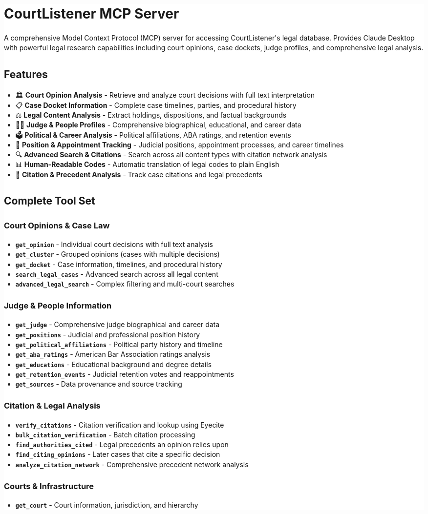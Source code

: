 # CourtListener MCP Server

A comprehensive Model Context Protocol (MCP) server for accessing CourtListener's legal database. Provides Claude Desktop with powerful legal research capabilities including court opinions, case dockets, judge profiles, and comprehensive legal analysis.

## Features

- 🏛️ **Court Opinion Analysis** - Retrieve and analyze court decisions with full text interpretation
- 📋 **Case Docket Information** - Complete case timelines, parties, and procedural history  
- ⚖️ **Legal Content Analysis** - Extract holdings, dispositions, and factual backgrounds
- 👨‍⚖️ **Judge & People Profiles** - Comprehensive biographical, educational, and career data
- 🗳️ **Political & Career Analysis** - Political affiliations, ABA ratings, and retention events
- 💼 **Position & Appointment Tracking** - Judicial positions, appointment processes, and career timelines
- 🔍 **Advanced Search & Citations** - Search across all content types with citation network analysis
- 📊 **Human-Readable Codes** - Automatic translation of legal codes to plain English
- 🔗 **Citation & Precedent Analysis** - Track case citations and legal precedents

## Complete Tool Set

### **Court Opinions & Case Law**
- **`get_opinion`** - Individual court decisions with full text analysis
- **`get_cluster`** - Grouped opinions (cases with multiple decisions)
- **`get_docket`** - Case information, timelines, and procedural history
- **`search_legal_cases`** - Advanced search across all legal content
- **`advanced_legal_search`** - Complex filtering and multi-court searches

### **Judge & People Information**  
- **`get_judge`** - Comprehensive judge biographical and career data
- **`get_positions`** - Judicial and professional position history
- **`get_political_affiliations`** - Political party history and timeline
- **`get_aba_ratings`** - American Bar Association ratings analysis
- **`get_educations`** - Educational background and degree details
- **`get_retention_events`** - Judicial retention votes and reappointments
- **`get_sources`** - Data provenance and source tracking

### **Citation & Legal Analysis**
- **`verify_citations`** - Citation verification and lookup using Eyecite
- **`bulk_citation_verification`** - Batch citation processing
- **`find_authorities_cited`** - Legal precedents an opinion relies upon
- **`find_citing_opinions`** - Later cases that cite a specific decision
- **`analyze_citation_network`** - Comprehensive precedent network analysis

### **Courts & Infrastructure**
- **`get_court`** - Court information, jurisdiction, and hierarchy
